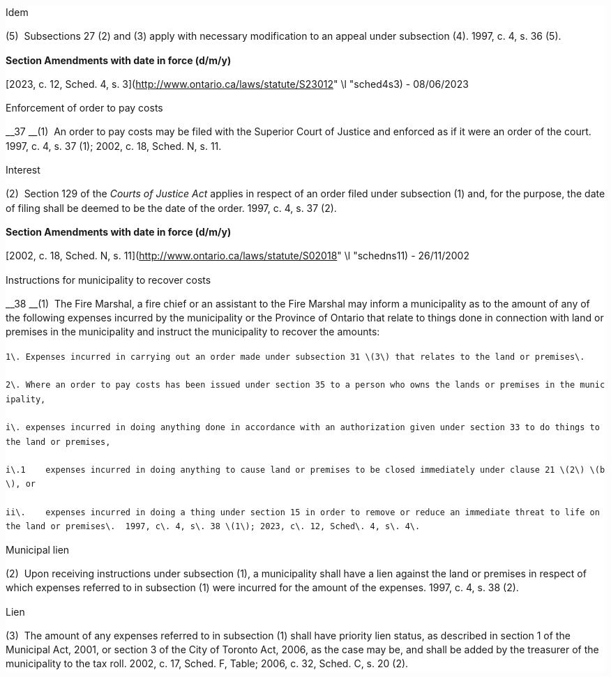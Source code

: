 Idem

\(5\)  Subsections 27 \(2\) and \(3\) apply with necessary modification to an appeal under subsection \(4\)\.  1997, c\. 4, s\. 36 \(5\)\.

__Section Amendments with date in force \(d/m/y\)__

[2023, c\. 12, Sched\. 4, s\. 3](http://www.ontario.ca/laws/statute/S23012" \l "sched4s3) \- 08/06/2023

Enforcement of order to pay costs 

<a id="BK48"></a>__37 __\(1\)  An order to pay costs may be filed with the Superior Court of Justice and enforced as if it were an order of the court\.  1997, c\. 4, s\. 37 \(1\); 2002, c\. 18, Sched\. N, s\. 11\.

Interest

\(2\)  Section 129 of the *Courts of Justice Act* applies in respect of an order filed under subsection \(1\) and, for the purpose, the date of filing shall be deemed to be the date of the order\.  1997, c\. 4, s\. 37 \(2\)\.

__Section Amendments with date in force \(d/m/y\)__

[2002, c\. 18, Sched\. N, s\. 11](http://www.ontario.ca/laws/statute/S02018" \l "schedns11) \- 26/11/2002

Instructions for municipality to recover costs 

<a id="BK49"></a>__38 __\(1\)  The Fire Marshal, a fire chief or an assistant to the Fire Marshal may inform a municipality as to the amount of any of the following expenses incurred by the municipality or the Province of Ontario that relate to things done in connection with land or premises in the municipality and instruct the municipality to recover the amounts:

	1\.	Expenses incurred in carrying out an order made under subsection 31 \(3\) that relates to the land or premises\.

	2\.	Where an order to pay costs has been issued under section 35 to a person who owns the lands or premises in the municipality,

	i\.	expenses incurred in doing anything done in accordance with an authorization given under section 33 to do things to the land or premises, 

	i\.1	expenses incurred in doing anything to cause land or premises to be closed immediately under clause 21 \(2\) \(b\), or

	ii\.	expenses incurred in doing a thing under section 15 in order to remove or reduce an immediate threat to life on the land or premises\.  1997, c\. 4, s\. 38 \(1\); 2023, c\. 12, Sched\. 4, s\. 4\.

Municipal lien

\(2\)  Upon receiving instructions under subsection \(1\), a municipality shall have a lien against the land or premises in respect of which expenses referred to in subsection \(1\) were incurred for the amount of the expenses\.  1997, c\. 4, s\. 38 \(2\)\.

Lien

\(3\)  The amount of any expenses referred to in subsection \(1\) shall have priority lien status, as described in section 1 of the Municipal Act, 2001, or section 3 of the City of Toronto Act, 2006, as the case may be, and shall be added by the treasurer of the municipality to the tax roll\.  2002, c\. 17, Sched\. F, Table; 2006, c\. 32, Sched\. C, s\. 20 \(2\)\.
